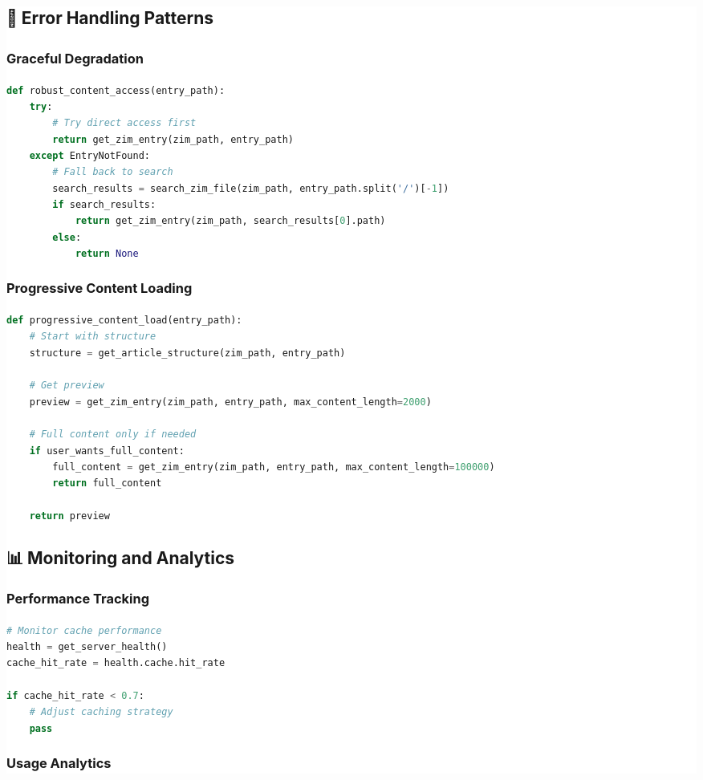## 🔄 Error Handling Patterns

### Graceful Degradation

```python
def robust_content_access(entry_path):
    try:
        # Try direct access first
        return get_zim_entry(zim_path, entry_path)
    except EntryNotFound:
        # Fall back to search
        search_results = search_zim_file(zim_path, entry_path.split('/')[-1])
        if search_results:
            return get_zim_entry(zim_path, search_results[0].path)
        else:
            return None
```

### Progressive Content Loading

```python
def progressive_content_load(entry_path):
    # Start with structure
    structure = get_article_structure(zim_path, entry_path)
    
    # Get preview
    preview = get_zim_entry(zim_path, entry_path, max_content_length=2000)
    
    # Full content only if needed
    if user_wants_full_content:
        full_content = get_zim_entry(zim_path, entry_path, max_content_length=100000)
        return full_content
    
    return preview
```

## 📊 Monitoring and Analytics

### Performance Tracking

```python
# Monitor cache performance
health = get_server_health()
cache_hit_rate = health.cache.hit_rate

if cache_hit_rate < 0.7:
    # Adjust caching strategy
    pass
```

### Usage Analytics
